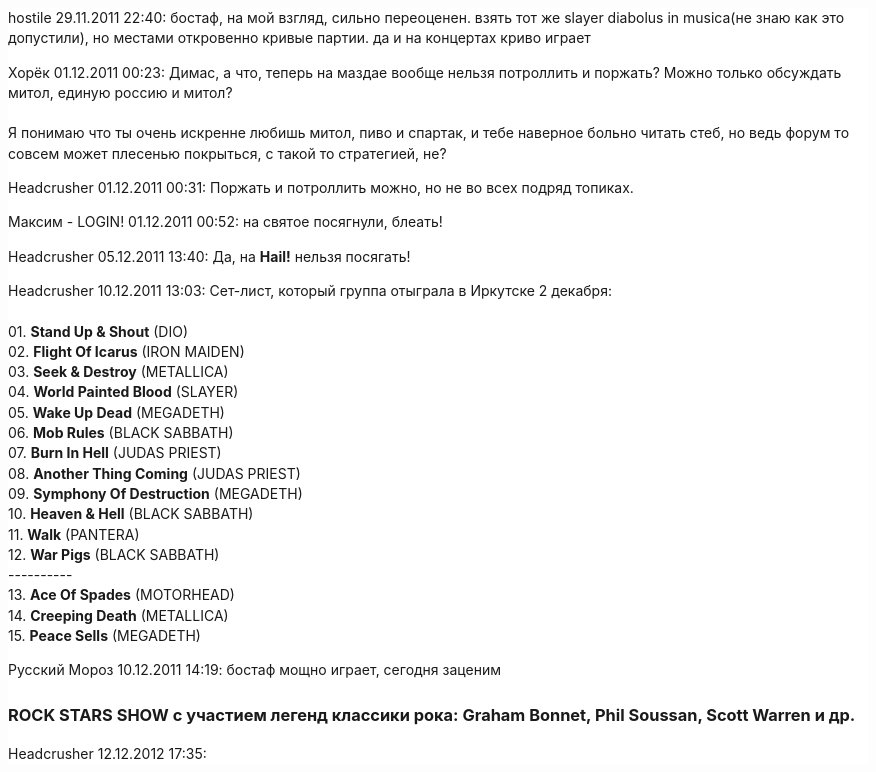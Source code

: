hostile 29.11.2011 22:40:
бостаф, на мой взгляд, сильно переоценен. взять тот же slayer  diabolus in musica(не знаю как это допустили), но местами откровенно кривые партии. да и на концертах криво играет

Хорёк 01.12.2011 00:23:
Димас, а что, теперь на маздае вообще нельзя потроллить и поржать? Можно только обсуждать митол, единую россию и митол?<BR><BR>Я понимаю что ты очень искренне любишь митол, пиво и спартак, и тебе наверное больно читать стеб, но ведь форум то совсем может плесенью покрыться, с такой то стратегией, не?

Headcrusher 01.12.2011 00:31:
Поржать и потроллить можно, но не во всех подряд топиках.

Максим - LOGIN! 01.12.2011 00:52:
на святое посягнули, блеать!

Headcrusher 05.12.2011 13:40:
Да, на <B>Hail!</B> нельзя посягать!

Headcrusher 10.12.2011 13:03:
Сет-лист, который группа отыграла в Иркутске 2 декабря:<BR><BR>01. <B>Stand Up & Shout</B> (DIO)<BR>02. <B>Flight Of Icarus</B> (IRON MAIDEN)<BR>03. <B>Seek & Destroy</B> (METALLICA)<BR>04. <B>World Painted Blood</B> (SLAYER)<BR>05. <B>Wake Up Dead</B> (MEGADETH)<BR>06. <B>Mob Rules</B> (BLACK SABBATH)<BR>07. <B>Burn In Hell</B> (JUDAS PRIEST)<BR>08. <B>Another Thing Coming</B> (JUDAS PRIEST)<BR>09. <B>Symphony Of Destruction</B> (MEGADETH)<BR>10. <B>Heaven & Hell</B> (BLACK SABBATH)<BR>11. <B>Walk</B> (PANTERA)<BR>12. <B>War Pigs</B> (BLACK SABBATH)<BR>----------<BR>13. <B>Ace Of Spades</B> (MOTORHEAD)<BR>14. <B>Creeping Death</B> (METALLICA)<BR>15. <B>Peace Sells</B> (MEGADETH)

Русский Мороз 10.12.2011 14:19:
бостаф мощно играет, сегодня заценим


### ROCK STARS SHOW с участием легенд классики рока: Graham Bonnet, Phil Soussan, Scott Warren и др.

Headcrusher 12.12.2012 17:35: